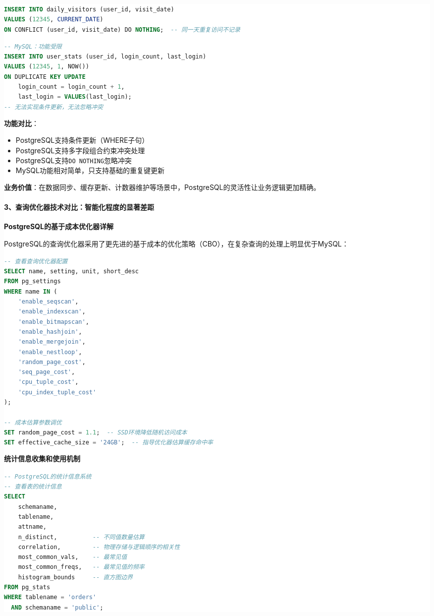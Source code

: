 ```sql
INSERT INTO daily_visitors (user_id, visit_date)
VALUES (12345, CURRENT_DATE)
ON CONFLICT (user_id, visit_date) DO NOTHING;  -- 同一天重复访问不记录
```

```sql
-- MySQL：功能受限
INSERT INTO user_stats (user_id, login_count, last_login)
VALUES (12345, 1, NOW())
ON DUPLICATE KEY UPDATE
    login_count = login_count + 1,
    last_login = VALUES(last_login);
-- 无法实现条件更新，无法忽略冲突
```

**功能对比**：
- PostgreSQL支持条件更新（WHERE子句）
- PostgreSQL支持多字段组合约束冲突处理
- PostgreSQL支持`DO NOTHING`忽略冲突
- MySQL功能相对简单，只支持基础的重复键更新

**业务价值**：在数据同步、缓存更新、计数器维护等场景中，PostgreSQL的灵活性让业务逻辑更加精确。

#### 3、查询优化器技术对比：智能化程度的显著差距

**PostgreSQL的基于成本优化器详解**

PostgreSQL的查询优化器采用了更先进的基于成本的优化策略（CBO），在复杂查询的处理上明显优于MySQL：

```sql
-- 查看查询优化器配置
SELECT name, setting, unit, short_desc
FROM pg_settings
WHERE name IN (
    'enable_seqscan',
    'enable_indexscan',
    'enable_bitmapscan',
    'enable_hashjoin',
    'enable_mergejoin',
    'enable_nestloop',
    'random_page_cost',
    'seq_page_cost',
    'cpu_tuple_cost',
    'cpu_index_tuple_cost'
);

-- 成本估算参数调优
SET random_page_cost = 1.1;  -- SSD环境降低随机访问成本
SET effective_cache_size = '24GB';  -- 指导优化器估算缓存命中率
```

**统计信息收集和使用机制**
```sql
-- PostgreSQL的统计信息系统
-- 查看表的统计信息
SELECT
    schemaname,
    tablename,
    attname,
    n_distinct,          -- 不同值数量估算
    correlation,         -- 物理存储与逻辑顺序的相关性
    most_common_vals,    -- 最常见值
    most_common_freqs,   -- 最常见值的频率
    histogram_bounds     -- 直方图边界
FROM pg_stats
WHERE tablename = 'orders'
  AND schemaname = 'public';
```
